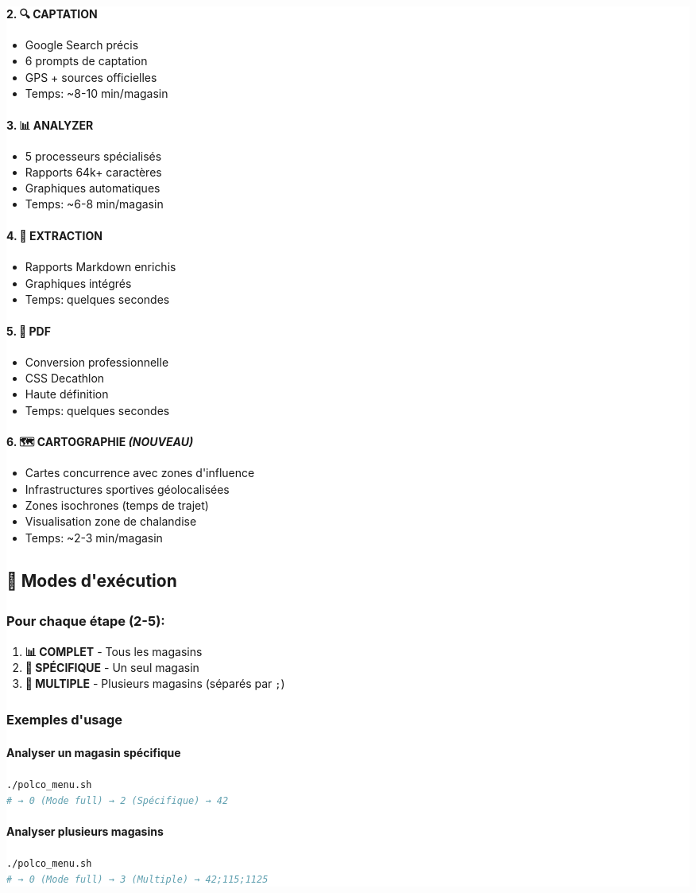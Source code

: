 #### **2. 🔍 CAPTATION**
- Google Search précis
- 6 prompts de captation
- GPS + sources officielles
- Temps: ~8-10 min/magasin

#### **3. 📊 ANALYZER**
- 5 processeurs spécialisés
- Rapports 64k+ caractères
- Graphiques automatiques
- Temps: ~6-8 min/magasin

#### **4. 📄 EXTRACTION**
- Rapports Markdown enrichis
- Graphiques intégrés
- Temps: quelques secondes

#### **5. 📕 PDF**
- Conversion professionnelle
- CSS Decathlon
- Haute définition
- Temps: quelques secondes

#### **6. 🗺️ CARTOGRAPHIE** *(NOUVEAU)*
- Cartes concurrence avec zones d'influence
- Infrastructures sportives géolocalisées
- Zones isochrones (temps de trajet)
- Visualisation zone de chalandise
- Temps: ~2-3 min/magasin

## 🎯 Modes d'exécution

### **Pour chaque étape (2-5):**

1. **📊 COMPLET** - Tous les magasins
2. **🎯 SPÉCIFIQUE** - Un seul magasin  
3. **🎯 MULTIPLE** - Plusieurs magasins (séparés par `;`)

### **Exemples d'usage**

#### **Analyser un magasin spécifique**
```bash
./polco_menu.sh
# → 0 (Mode full) → 2 (Spécifique) → 42
```

#### **Analyser plusieurs magasins**
```bash
./polco_menu.sh  
# → 0 (Mode full) → 3 (Multiple) → 42;115;1125
```
